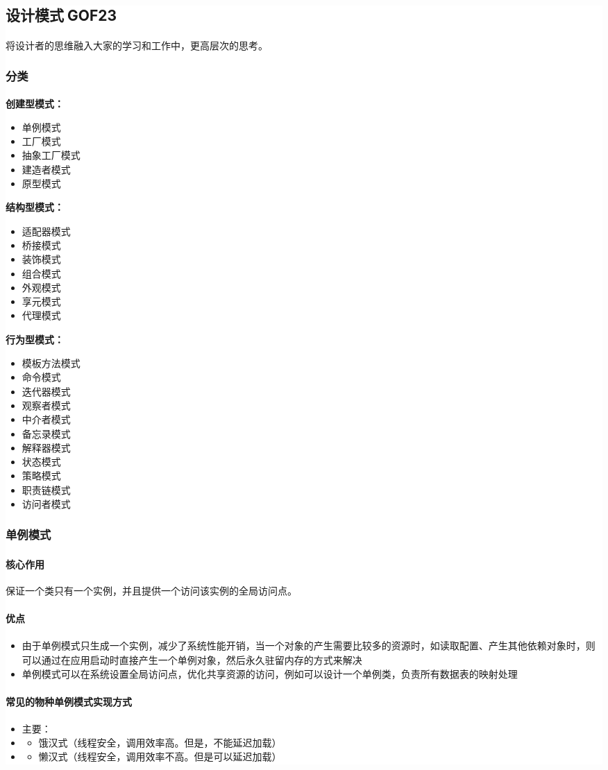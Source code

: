 ## 设计模式 GOF23

将设计者的思维融入大家的学习和工作中，更高层次的思考。

### 分类

**创建型模式：**

- 单例模式
- 工厂模式
- 抽象工厂模式
- 建造者模式
- 原型模式

**结构型模式：**

- 适配器模式
- 桥接模式
- 装饰模式
- 组合模式
- 外观模式
- 享元模式
- 代理模式

**行为型模式：**

- 模板方法模式
- 命令模式
- 迭代器模式
- 观察者模式
- 中介者模式
- 备忘录模式
- 解释器模式
- 状态模式
- 策略模式
- 职责链模式
- 访问者模式

### 单例模式

#### 核心作用

保证一个类只有一个实例，并且提供一个访问该实例的全局访问点。

#### 优点

- 由于单例模式只生成一个实例，减少了系统性能开销，当一个对象的产生需要比较多的资源时，如读取配置、产生其他依赖对象时，则可以通过在应用启动时直接产生一个单例对象，然后永久驻留内存的方式来解决
- 单例模式可以在系统设置全局访问点，优化共享资源的访问，例如可以设计一个单例类，负责所有数据表的映射处理

#### 常见的物种单例模式实现方式

- 主要：
-
    - 饿汉式（线程安全，调用效率高。但是，不能延迟加载）
-
    - 懒汉式（线程安全，调用效率不高。但是可以延迟加载）
